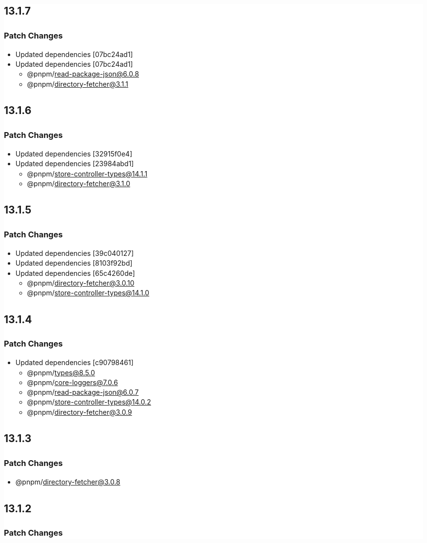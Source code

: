 ## 13.1.7

### Patch Changes

- Updated dependencies [07bc24ad1]
- Updated dependencies [07bc24ad1]
  - @pnpm/read-package-json@6.0.8
  - @pnpm/directory-fetcher@3.1.1

## 13.1.6

### Patch Changes

- Updated dependencies [32915f0e4]
- Updated dependencies [23984abd1]
  - @pnpm/store-controller-types@14.1.1
  - @pnpm/directory-fetcher@3.1.0

## 13.1.5

### Patch Changes

- Updated dependencies [39c040127]
- Updated dependencies [8103f92bd]
- Updated dependencies [65c4260de]
  - @pnpm/directory-fetcher@3.0.10
  - @pnpm/store-controller-types@14.1.0

## 13.1.4

### Patch Changes

- Updated dependencies [c90798461]
  - @pnpm/types@8.5.0
  - @pnpm/core-loggers@7.0.6
  - @pnpm/read-package-json@6.0.7
  - @pnpm/store-controller-types@14.0.2
  - @pnpm/directory-fetcher@3.0.9

## 13.1.3

### Patch Changes

- @pnpm/directory-fetcher@3.0.8

## 13.1.2

### Patch Changes
